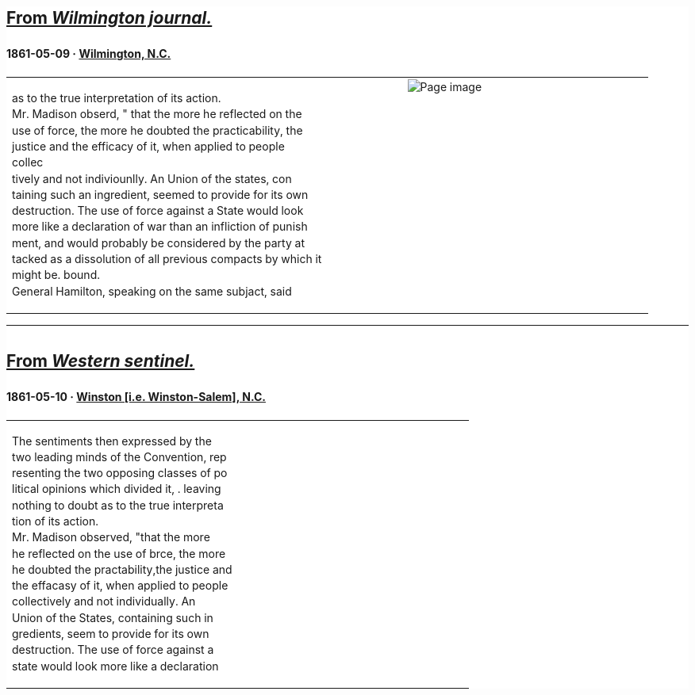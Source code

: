 
## [From _Wilmington journal._](https://www.loc.gov/resource/sn84026536/1861-05-09/ed-1/?sp=1)

#### 1861-05-09 &middot; [Wilmington, N.C.](http://dbpedia.org/resource/Wilmington%2C_North_Carolina)

<table style="width: 100%;"><tr><td style="width: 50%">

  
as to the true interpretation of its action.  
Mr. Madison obserd, &quot; that the more he reflected on the  
use of force, the more he doubted the practicability, the  
justice and the efficacy of it, when applied to people collec­  
tively and not indiviounlly. An Union of the states, con­  
taining such an ingredient, seemed to provide for its own  
destruction. The use of force against a State would look  
more like a declaration of war than an infliction of punish­  
ment, and would probably be considered by the party at­  
tacked as a dissolution of all previous compacts by which it  
might be. bound.  
General Hamilton, speaking on the same subjact, said 
</td><td style="width: 50%; max-height: 75%; margin: auto; display: block;">
<img alt="Page image" src="https://tile.loc.gov/image-services/iiif/service:ndnp:ncu:batch_ncu_lumber_ver01:data:sn84026536:00295879105:1861050901:0310/pct:48.43370412990666,38.180433955081845,14.678429868303287,4.520365435858394/!600,600/0/default.jpg"/>
</td>
</tr></table>

---

## [From _Western sentinel._](https://www.loc.gov/resource/sn84026526/1861-05-10/ed-1/?sp=1)

#### 1861-05-10 &middot; [Winston [i.e. Winston-Salem], N.C.](http://dbpedia.org/resource/Winston-Salem%2C_North_Carolina)

<table style="width: 100%;"><tr><td style="width: 50%">

  
The sentiments then expressed by the  
two leading minds of the Convention, rep­  
resenting the two opposing classes of po  
litical opinions which divided it, . leaving  
nothing to doubt as to the true interpreta­  
tion of its action.  
Mr. Madison observed, &quot;that the more  
he reflected on the use of brce, the more  
he doubted the practability,the justice and  
the effacasy of it, when applied to people  
collectively and not individually. An  
Union of the States, containing such in­  
gredients, seem to provide for its own  
destruction. The use of force against a  
state would look more like a declaration  
  